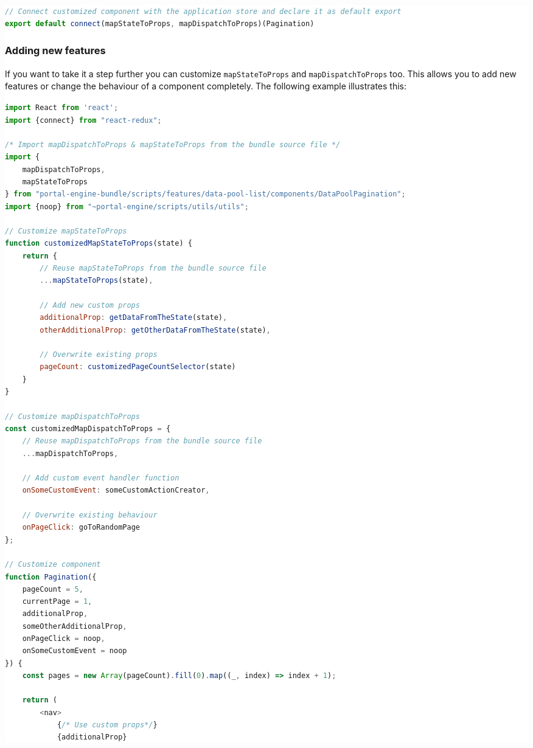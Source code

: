 ````js
// Connect customized component with the application store and declare it as default export
export default connect(mapStateToProps, mapDispatchToProps)(Pagination)
````

### Adding new features

If you want to take it a step further you can customize  `mapStateToProps` and `mapDispatchToProps` too. This allows
you to add new features or change the behaviour of a component completely. The following example illustrates this:

````js
import React from 'react';
import {connect} from "react-redux";

/* Import mapDispatchToProps & mapStateToProps from the bundle source file */
import {
    mapDispatchToProps,
    mapStateToProps
} from "portal-engine-bundle/scripts/features/data-pool-list/components/DataPoolPagination";
import {noop} from "~portal-engine/scripts/utils/utils";

// Customize mapStateToProps
function customizedMapStateToProps(state) {
    return {
        // Reuse mapStateToProps from the bundle source file
        ...mapStateToProps(state),

        // Add new custom props
        additionalProp: getDataFromTheState(state), 
        otherAdditionalProp: getOtherDataFromTheState(state),

        // Overwrite existing props
        pageCount: customizedPageCountSelector(state)  
    }
}

// Customize mapDispatchToProps
const customizedMapDispatchToProps = {
    // Reuse mapDispatchToProps from the bundle source file
    ...mapDispatchToProps,

    // Add custom event handler function
    onSomeCustomEvent: someCustomActionCreator,

    // Overwrite existing behaviour
    onPageClick: goToRandomPage
};

// Customize component
function Pagination({
    pageCount = 5,
    currentPage = 1,
    additionalProp,
    someOtherAdditionalProp,
    onPageClick = noop,
    onSomeCustomEvent = noop
}) {
    const pages = new Array(pageCount).fill(0).map((_, index) => index + 1);

    return (
        <nav>
            {/* Use custom props*/}
            {additionalProp}
````